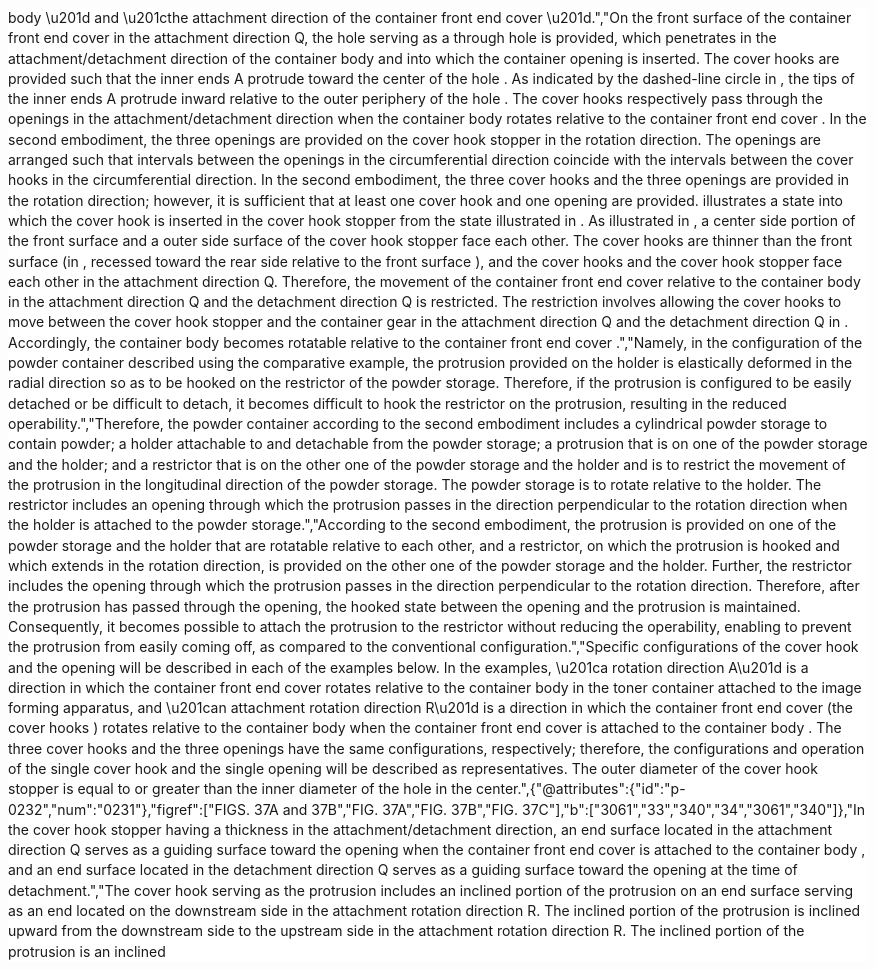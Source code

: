 body \u201d and \u201cthe attachment direction of the container front end cover \u201d.","On the front surface of the container front end cover  in the attachment direction Q, the hole serving as a through hole is provided, which penetrates in the attachment\/detachment direction of the container body  and into which the container opening is inserted. The cover hooks  are provided such that the inner ends A protrude toward the center of the hole . As indicated by the dashed-line circle in , the tips of the inner ends A protrude inward relative to the outer periphery of the hole . The cover hooks  respectively pass through the openings  in the attachment\/detachment direction when the container body  rotates relative to the container front end cover . In the second embodiment, the three openings  are provided on the cover hook stopper  in the rotation direction. The openings  are arranged such that intervals between the openings  in the circumferential direction coincide with the intervals between the cover hooks  in the circumferential direction. In the second embodiment, the three cover hooks  and the three openings  are provided in the rotation direction; however, it is sufficient that at least one cover hook  and one opening  are provided.  illustrates a state into which the cover hook  is inserted in the cover hook stopper  from the state illustrated in . As illustrated in , a center side portion of the front surface and a outer side surface of the cover hook stopper  face each other. The cover hooks  are thinner than the front surface (in , recessed toward the rear side relative to the front surface ), and the cover hooks  and the cover hook stopper  face each other in the attachment direction Q. Therefore, the movement of the container front end cover  relative to the container body  in the attachment direction Q and the detachment direction Q is restricted. The restriction involves allowing the cover hooks  to move between the cover hook stopper  and the container gear  in the attachment direction Q and the detachment direction Q in . Accordingly, the container body  becomes rotatable relative to the container front end cover .","Namely, in the configuration of the powder container described using the comparative example, the protrusion provided on the holder is elastically deformed in the radial direction so as to be hooked on the restrictor of the powder storage. Therefore, if the protrusion is configured to be easily detached or be difficult to detach, it becomes difficult to hook the restrictor on the protrusion, resulting in the reduced operability.","Therefore, the powder container according to the second embodiment includes a cylindrical powder storage to contain powder; a holder attachable to and detachable from the powder storage; a protrusion that is on one of the powder storage and the holder; and a restrictor that is on the other one of the powder storage and the holder and is to restrict the movement of the protrusion in the longitudinal direction of the powder storage. The powder storage is to rotate relative to the holder. The restrictor includes an opening through which the protrusion passes in the direction perpendicular to the rotation direction when the holder is attached to the powder storage.","According to the second embodiment, the protrusion is provided on one of the powder storage and the holder that are rotatable relative to each other, and a restrictor, on which the protrusion is hooked and which extends in the rotation direction, is provided on the other one of the powder storage and the holder. Further, the restrictor includes the opening through which the protrusion passes in the direction perpendicular to the rotation direction. Therefore, after the protrusion has passed through the opening, the hooked state between the opening and the protrusion is maintained. Consequently, it becomes possible to attach the protrusion to the restrictor without reducing the operability, enabling to prevent the protrusion from easily coming off, as compared to the conventional configuration.","Specific configurations of the cover hook  and the opening  will be described in each of the examples below. In the examples, \u201ca rotation direction A\u201d is a direction in which the container front end cover  rotates relative to the container body  in the toner container attached to the image forming apparatus, and \u201can attachment rotation direction R\u201d is a direction in which the container front end cover  (the cover hooks ) rotates relative to the container body  when the container front end cover  is attached to the container body . The three cover hooks  and the three openings  have the same configurations, respectively; therefore, the configurations and operation of the single cover hook  and the single opening  will be described as representatives. The outer diameter of the cover hook stopper  is equal to or greater than the inner diameter of the hole in the center.",{"@attributes":{"id":"p-0232","num":"0231"},"figref":["FIGS. 37A and 37B","FIG. 37A","FIG. 37B","FIG. 37C"],"b":["3061","33","340","34","3061","340"]},"In the cover hook stopper  having a thickness in the attachment\/detachment direction, an end surface located in the attachment direction Q serves as a guiding surface toward the opening  when the container front end cover  is attached to the container body , and an end surface located in the detachment direction Q serves as a guiding surface toward the opening  at the time of detachment.","The cover hook  serving as the protrusion includes an inclined portion of the protrusion on an end surface serving as an end located on the downstream side in the attachment rotation direction R. The inclined portion of the protrusion is inclined upward from the downstream side to the upstream side in the attachment rotation direction R. The inclined portion of the protrusion is an inclined
